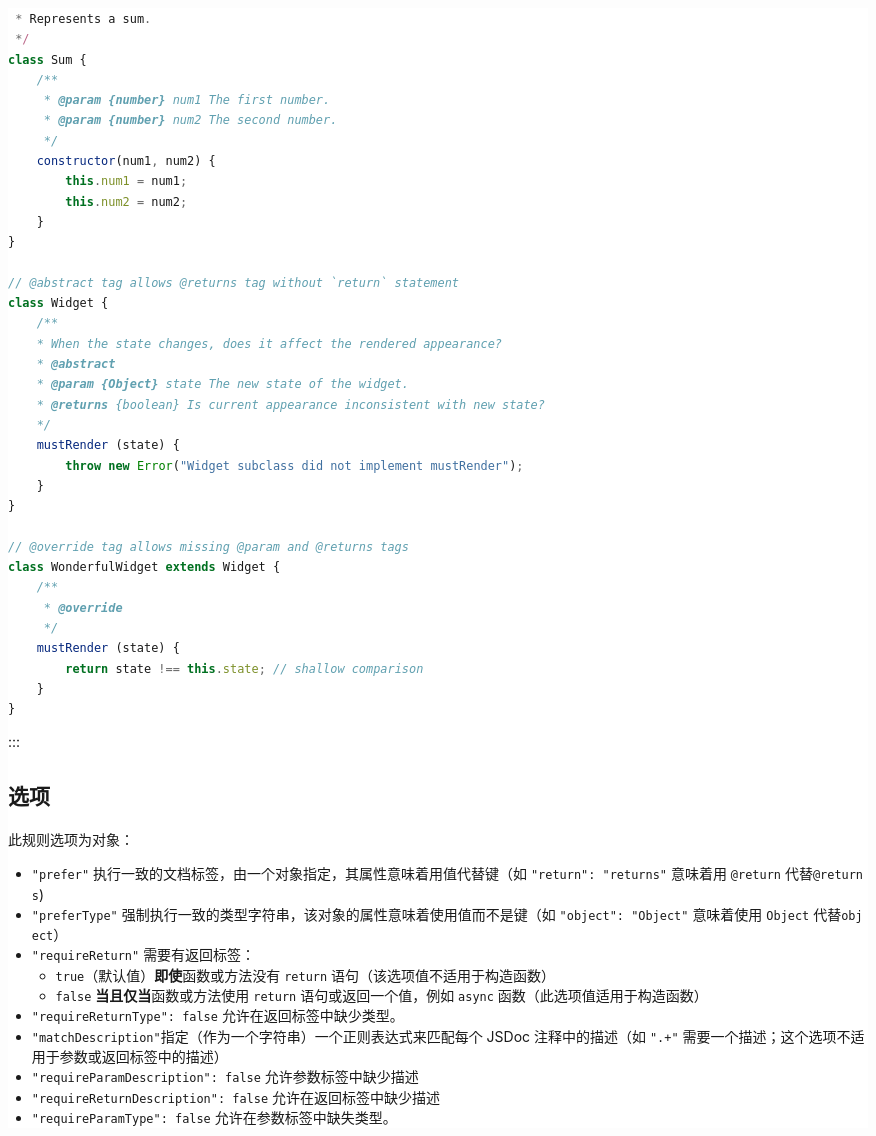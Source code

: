 ```js
 * Represents a sum.
 */
class Sum {
    /**
     * @param {number} num1 The first number.
     * @param {number} num2 The second number.
     */
    constructor(num1, num2) {
        this.num1 = num1;
        this.num2 = num2;
    }
}

// @abstract tag allows @returns tag without `return` statement
class Widget {
    /**
    * When the state changes, does it affect the rendered appearance?
    * @abstract
    * @param {Object} state The new state of the widget.
    * @returns {boolean} Is current appearance inconsistent with new state?
    */
    mustRender (state) {
        throw new Error("Widget subclass did not implement mustRender");
    }
}

// @override tag allows missing @param and @returns tags
class WonderfulWidget extends Widget {
    /**
     * @override
     */
    mustRender (state) {
        return state !== this.state; // shallow comparison
    }
}
```

:::

## 选项

此规则选项为对象：

* `"prefer"` 执行一致的文档标签，由一个对象指定，其属性意味着用值代替键（如 `"return": "returns"` 意味着用 `@return` 代替`@returns`)
* `"preferType"` 强制执行一致的类型字符串，该对象的属性意味着使用值而不是键（如 `"object": "Object"` 意味着使用 `Object` 代替`object`）
* `"requireReturn"` 需要有返回标签：
    * `true`（默认值）**即使**函数或方法没有 `return` 语句（该选项值不适用于构造函数）
    * `false` **当且仅当**函数或方法使用 `return` 语句或返回一个值，例如 `async` 函数（此选项值适用于构造函数）
* `"requireReturnType": false` 允许在返回标签中缺少类型。
* `"matchDescription"`指定（作为一个字符串）一个正则表达式来匹配每个 JSDoc 注释中的描述（如 `".+"` 需要一个描述；这个选项不适用于参数或返回标签中的描述）
* `"requireParamDescription": false` 允许参数标签中缺少描述
* `"requireReturnDescription": false` 允许在返回标签中缺少描述
* `"requireParamType": false` 允许在参数标签中缺失类型。
